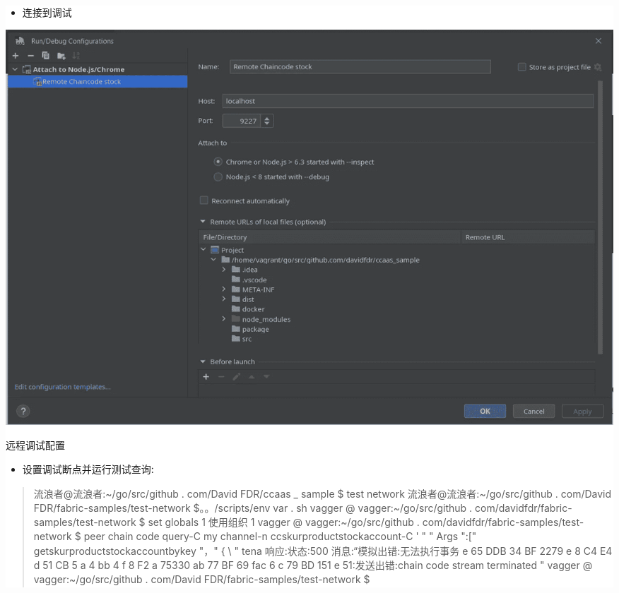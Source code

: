 *   连接到调试

![](img/c73004664847ab30a1f3bde21d9e7cbc.png)

远程调试配置

*   设置调试断点并运行测试查询:

> 流浪者@流浪者:~/go/src/github . com/David FDR/ccaas _ sample $ test network
> 流浪者@流浪者:~/go/src/github . com/David FDR/fabric-samples/test-network $。。/scripts/env var . sh
> vagger @ vagger:~/go/src/github . com/davidfdr/fabric-samples/test-network $ set globals 1
> 使用组织 1
> vagger @ vagger:~/go/src/github . com/davidfdr/fabric-samples/test-network $ peer chain code query-C my channel-n ccskurproductstockaccount-C ' " " Args ":[" getskurproductstockaccountbykey "，" { \ " tena 响应:状态:500 消息:“模拟出错:无法执行事务 e 65 DDB 34 BF 2279 e 8 C4 E4 d 51 CB 5 a 4 bb 4 f 8 F2 a 75330 ab 77 BF 69 fac 6 c 79 BD 151 e 51:发送出错:chain code stream terminated "
> vagger @ vagger:~/go/src/github . com/David FDR/fabric-samples/test-network $
